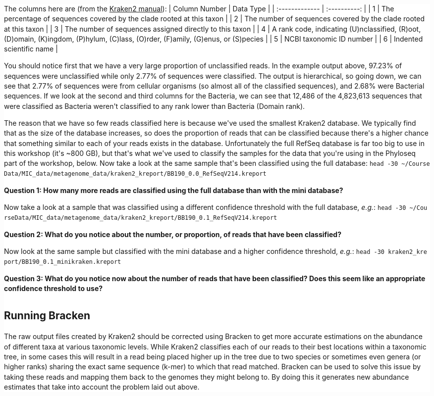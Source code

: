 The columns here are (from the [Kraken2 manual](https://github.com/DerrickWood/kraken2/wiki/Manual)):
| Column Number      | Data Type     |
| :------------- | :----------: |
| 1 | The percentage of sequences covered by the clade rooted at this taxon |
| 2 | The number of sequences covered by the clade rooted at this taxon |
| 3 | The number of sequences assigned directly to this taxon |
| 4 | A rank code, indicating (U)nclassified, (R)oot, (D)omain, (K)ingdom, (P)hylum, (C)lass, (O)rder, (F)amily, (G)enus, or (S)pecies |
| 5 | NCBI taxonomic ID number |
| 6 | Indented scientific name |

You should notice first that we have a very large proportion of unclassified reads. In the example output above, 97.23% of sequences were unclassified while only 2.77% of sequences were classified. The output is hierarchical, so going down, we can see that 2.77% of sequences were from cellular organisms (so almost all of the classified sequences), and 2.68% were Bacterial sequences. If we look at the second and third columns for the Bacteria, we can see that 12,486 of the 4,823,613 sequences that were classified as Bacteria weren't classified to any rank lower than Bacteria (Domain rank).

The reason that we have so few reads classified here is because we've used the smallest Kraken2 database. We typically find that as the size of the database increases, so does the proportion of reads that can be classified because there's a higher chance that something similar to each of your reads exists in the database. Unfortunately the full RefSeq database is far too big to use in this workshop (it's ~800 GB), but that's what we've used to classify the samples for the data that you're using in the Phyloseq part of the workshop, below. Now take a look at the same sample that's been classified using the full database: ```head -30 ~/CourseData/MIC_data/metagenome_data/kraken2_kreport/BB190_0.0_RefSeqV214.kreport```

**Question 1: How many more reads are classified using the full database than with the mini database?**

Now take a look at a sample that was classified using a different confidence threshold with the full database, *e.g.*: ```head -30 ~/CourseData/MIC_data/metagenome_data/kraken2_kreport/BB190_0.1_RefSeqV214.kreport```

**Question 2: What do you notice about the number, or proportion, of reads that have been classified?**

Now look at the same sample but classified with the mini database and a higher confidence threshold, *e.g.*: ```head -30 kraken2_kreport/BB190_0.1_minikraken.kreport```

**Question 3: What do you notice now about the number of reads that have been classified? Does this seem like an appropriate confidence threshold to use?**

## Running Bracken

The raw output files created by Kraken2 should be corrected using Bracken to get more accurate estimations on the abundance of different taxa at various taxonomic levels. While Kraken2 classifies each of our reads to their best locations within a taxonomic tree, in some cases this will result in a read being placed higher up in the tree due to two species or sometimes even genera (or higher ranks) sharing the exact same sequence (k-mer) to which that read matched. Bracken can be used to solve this issue by taking these reads and mapping them back to the genomes they might belong to. By doing this it generates new abundance estimates that take into account the problem laid out above.
